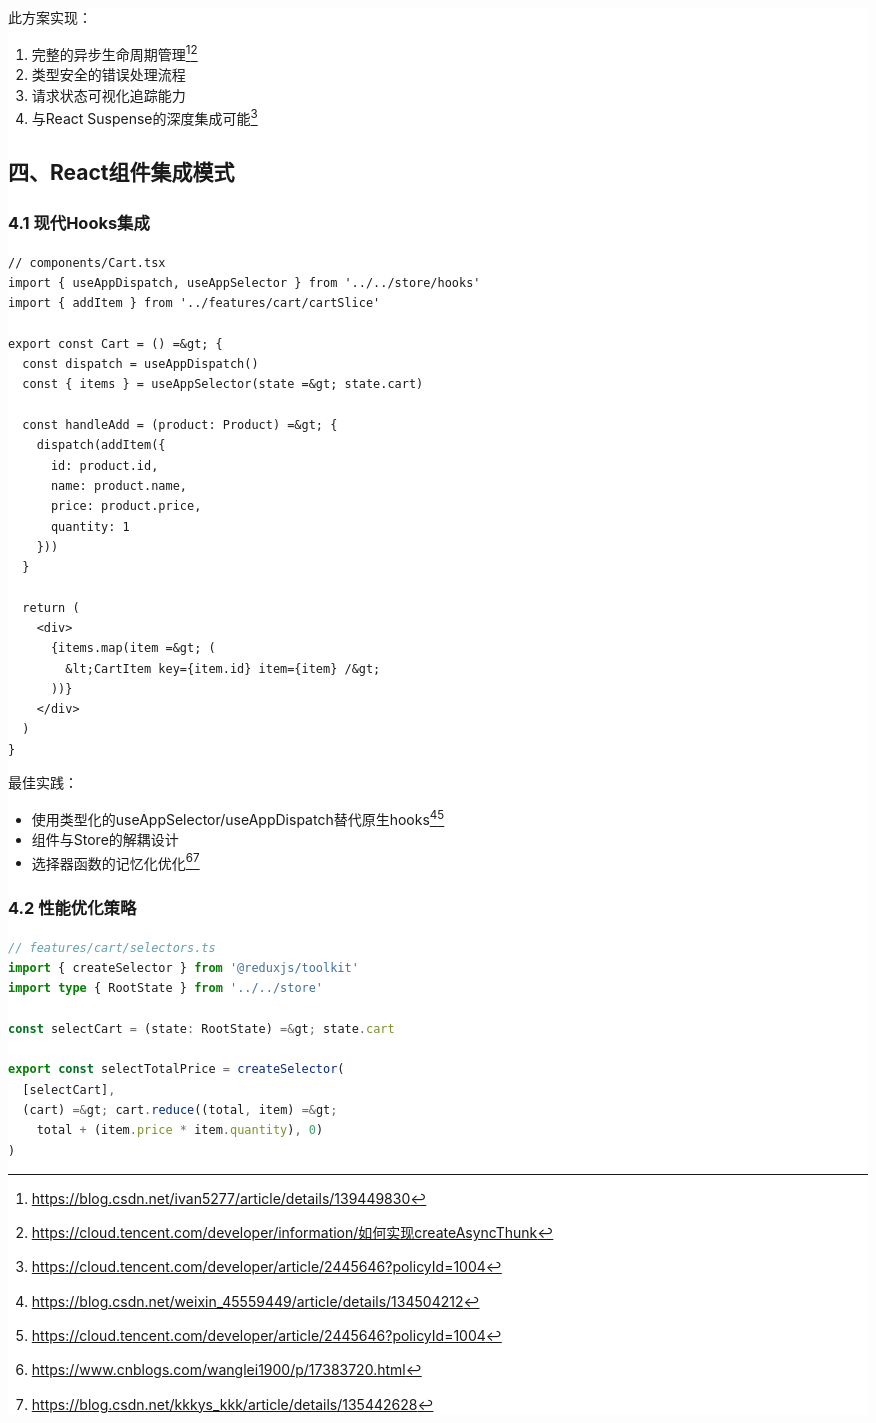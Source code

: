 ```typescript
```

此方案实现：

1. 完整的异步生命周期管理[^7][^13]
2. 类型安全的错误处理流程
3. 请求状态可视化追踪能力
4. 与React Suspense的深度集成可能[^12]

## 四、React组件集成模式

### 4.1 现代Hooks集成

```tsx
// components/Cart.tsx
import { useAppDispatch, useAppSelector } from '../../store/hooks'
import { addItem } from '../features/cart/cartSlice'

export const Cart = () =&gt; {
  const dispatch = useAppDispatch()
  const { items } = useAppSelector(state =&gt; state.cart)
  
  const handleAdd = (product: Product) =&gt; {
    dispatch(addItem({
      id: product.id,
      name: product.name,
      price: product.price,
      quantity: 1
    }))
  }

  return (
    <div>
      {items.map(item =&gt; (
        &lt;CartItem key={item.id} item={item} /&gt;
      ))}
    </div>
  )
}
```

最佳实践：

- 使用类型化的useAppSelector/useAppDispatch替代原生hooks[^10][^12]
- 组件与Store的解耦设计
- 选择器函数的记忆化优化[^6][^14]


### 4.2 性能优化策略

```typescript
// features/cart/selectors.ts
import { createSelector } from '@reduxjs/toolkit'
import type { RootState } from '../../store'

const selectCart = (state: RootState) =&gt; state.cart

export const selectTotalPrice = createSelector(
  [selectCart],
  (cart) =&gt; cart.reduce((total, item) =&gt; 
    total + (item.price * item.quantity), 0)
)
```


[^1]: http://cn.redux.js.org/tutorials/fundamentals/part-8-modern-redux
[^2]: https://cn.react-redux.js.org/tutorials/quick-start/
[^3]: https://redux.js.cn/introduction/why-rtk-is-redux-today
[^4]: https://toolkit.redux.js.cn/usage/usage-guide
[^5]: https://developer.aliyun.com/article/1591533
[^6]: https://www.cnblogs.com/wanglei1900/p/17383720.html
[^7]: https://blog.csdn.net/ivan5277/article/details/139449830
[^8]: https://blog.csdn.net/chaosweet/article/details/143976121
[^9]: https://redux-toolkit-cn.netlify.app/tutorials/intermediate-tutorial/
[^10]: https://blog.csdn.net/weixin_45559449/article/details/134504212
[^11]: https://www.cnblogs.com/chccee/p/17145403.html
[^12]: https://cloud.tencent.com/developer/article/2445646?policyId=1004
[^13]: https://cloud.tencent.com/developer/information/如何实现createAsyncThunk
[^14]: https://blog.csdn.net/kkkys_kkk/article/details/135442628
[^15]: https://cloud.tencent.com/developer/article/2246262
[^16]: http://cn.redux.js.org
[^17]: https://juejin.cn/post/7127176987067547661
[^18]: https://blog.csdn.net/Tory2/article/details/137491641
[^19]: https://blog.csdn.net/kkkys_kkk/article/details/135442628
[^20]: http://cn.redux.js.org/introduction/why-rtk-is-redux-today
[^21]: https://toolkit.redux.js.cn/introduction/getting-started
[^22]: http://cn.redux.js.org/introduction/why-rtk-is-redux-today/
[^23]: http://cn.redux.js.org/tutorials/typescript-quick-start/
[^24]: https://blog.csdn.net/qq_30193097/article/details/139330042
[^25]: http://cn.redux.js.org/tutorials/quick-start
[^26]: http://cn.redux.js.org/tutorials/essentials/part-1-overview-concepts/
[^27]: https://toolkit.redux.js.cn/usage/usage-guide
[^28]: https://cn.redux-toolkit.js.org/api/provider/
[^29]: https://cn.react-redux.js.org/api/provider/
[^30]: http://cn.redux.js.org/tutorials/fundamentals/part-8-modern-redux
[^31]: https://time.geekbang.org/column/article/578084
[^32]: https://blog.csdn.net/weixin_57017198/article/details/133796912
[^33]: https://redux-toolkit-cn.netlify.app/tutorials/intermediate-tutorial/
[^34]: https://blog.csdn.net/weixin_51972964/article/details/145615753
[^35]: https://redux.nodejs.cn/tutorials/quick-start/
[^36]: https://redux-toolkit-cn.netlify.app/api/createasyncthunk/